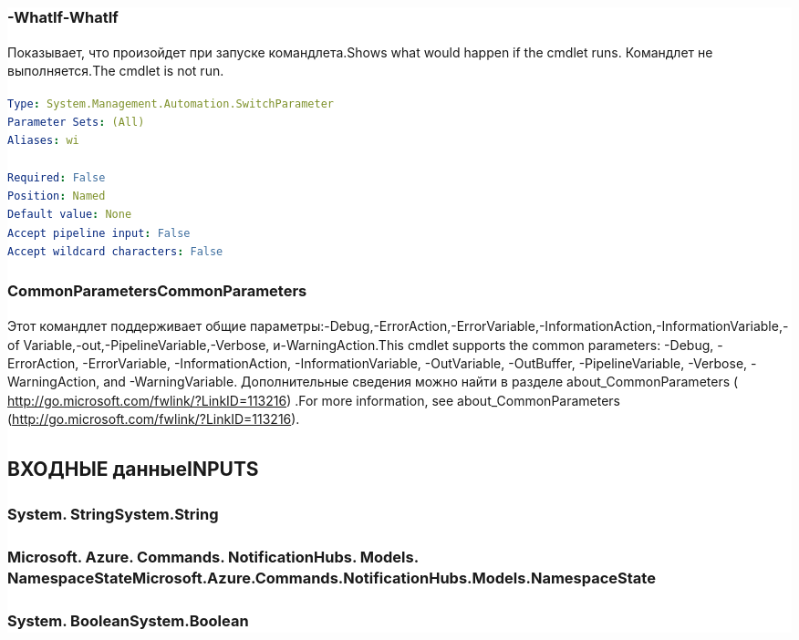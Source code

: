### <span data-ttu-id="592f7-154">-WhatIf</span><span class="sxs-lookup"><span data-stu-id="592f7-154">-WhatIf</span></span>
<span data-ttu-id="592f7-155">Показывает, что произойдет при запуске командлета.</span><span class="sxs-lookup"><span data-stu-id="592f7-155">Shows what would happen if the cmdlet runs.</span></span> <span data-ttu-id="592f7-156">Командлет не выполняется.</span><span class="sxs-lookup"><span data-stu-id="592f7-156">The cmdlet is not run.</span></span>

```yaml
Type: System.Management.Automation.SwitchParameter
Parameter Sets: (All)
Aliases: wi

Required: False
Position: Named
Default value: None
Accept pipeline input: False
Accept wildcard characters: False
```

### <span data-ttu-id="592f7-157">CommonParameters</span><span class="sxs-lookup"><span data-stu-id="592f7-157">CommonParameters</span></span>
<span data-ttu-id="592f7-158">Этот командлет поддерживает общие параметры:-Debug,-ErrorAction,-ErrorVariable,-InformationAction,-InformationVariable,-of Variable,-out,-PipelineVariable,-Verbose, и-WarningAction.</span><span class="sxs-lookup"><span data-stu-id="592f7-158">This cmdlet supports the common parameters: -Debug, -ErrorAction, -ErrorVariable, -InformationAction, -InformationVariable, -OutVariable, -OutBuffer, -PipelineVariable, -Verbose, -WarningAction, and -WarningVariable.</span></span> <span data-ttu-id="592f7-159">Дополнительные сведения можно найти в разделе about_CommonParameters ( http://go.microsoft.com/fwlink/?LinkID=113216) .</span><span class="sxs-lookup"><span data-stu-id="592f7-159">For more information, see about_CommonParameters (http://go.microsoft.com/fwlink/?LinkID=113216).</span></span>

## <span data-ttu-id="592f7-160">ВХОДНЫЕ данные</span><span class="sxs-lookup"><span data-stu-id="592f7-160">INPUTS</span></span>

### <span data-ttu-id="592f7-161">System. String</span><span class="sxs-lookup"><span data-stu-id="592f7-161">System.String</span></span>

### <span data-ttu-id="592f7-162">Microsoft. Azure. Commands. NotificationHubs. Models. NamespaceState</span><span class="sxs-lookup"><span data-stu-id="592f7-162">Microsoft.Azure.Commands.NotificationHubs.Models.NamespaceState</span></span>

### <span data-ttu-id="592f7-163">System. Boolean</span><span class="sxs-lookup"><span data-stu-id="592f7-163">System.Boolean</span></span>
